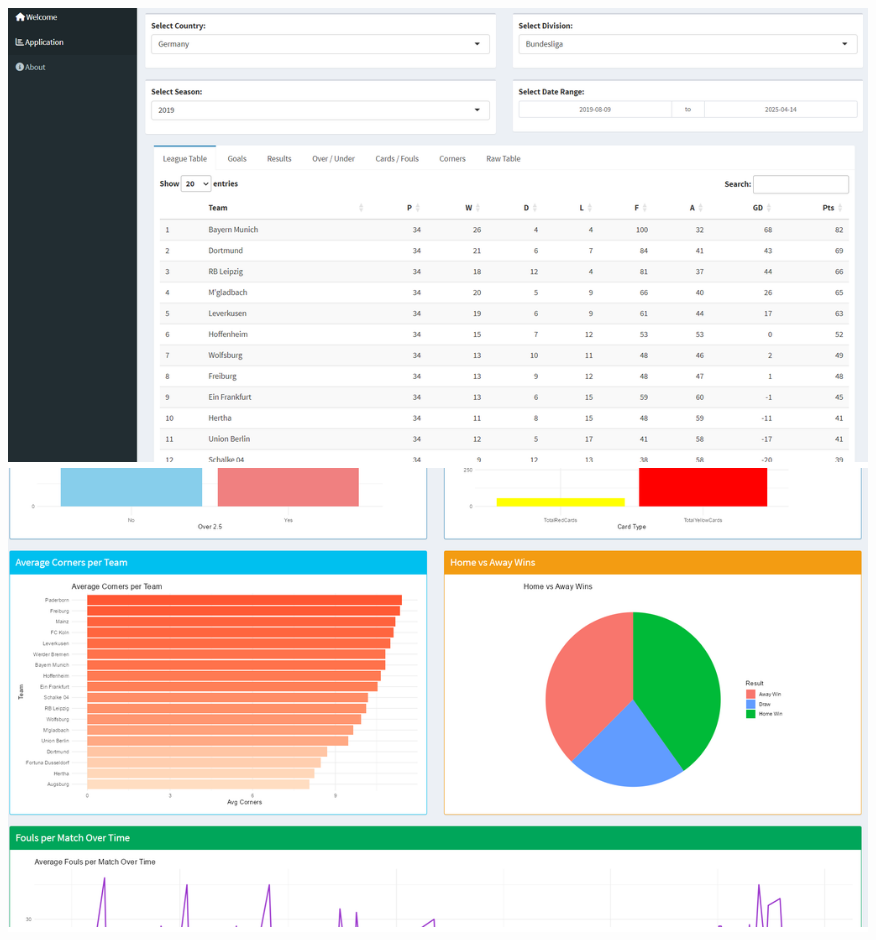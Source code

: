 ![screenshot](https://github.com/5umitpandey/Football_Stats_Dashboard/blob/main/Screenshot_Application_Table.png)
![screenshot](https://github.com/5umitpandey/Football_Stats_Dashboard/blob/main/Screenshot_Application_Graphs.png)